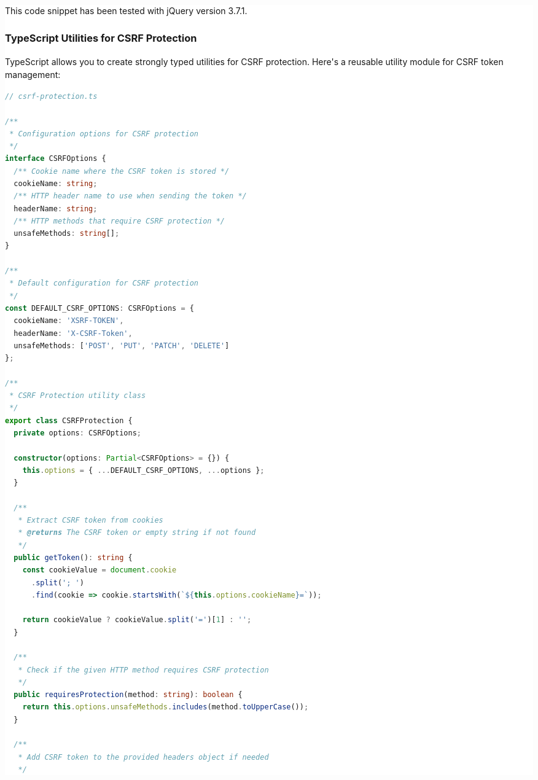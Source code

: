This code snippet has been tested with jQuery version 3.7.1.

### TypeScript Utilities for CSRF Protection

TypeScript allows you to create strongly typed utilities for CSRF protection. Here's a reusable utility module for CSRF token management:

```typescript
// csrf-protection.ts

/**
 * Configuration options for CSRF protection
 */
interface CSRFOptions {
  /** Cookie name where the CSRF token is stored */
  cookieName: string;
  /** HTTP header name to use when sending the token */
  headerName: string;
  /** HTTP methods that require CSRF protection */
  unsafeMethods: string[];
}

/**
 * Default configuration for CSRF protection
 */
const DEFAULT_CSRF_OPTIONS: CSRFOptions = {
  cookieName: 'XSRF-TOKEN',
  headerName: 'X-CSRF-Token',
  unsafeMethods: ['POST', 'PUT', 'PATCH', 'DELETE']
};

/**
 * CSRF Protection utility class
 */
export class CSRFProtection {
  private options: CSRFOptions;

  constructor(options: Partial<CSRFOptions> = {}) {
    this.options = { ...DEFAULT_CSRF_OPTIONS, ...options };
  }

  /**
   * Extract CSRF token from cookies
   * @returns The CSRF token or empty string if not found
   */
  public getToken(): string {
    const cookieValue = document.cookie
      .split('; ')
      .find(cookie => cookie.startsWith(`${this.options.cookieName}=`));

    return cookieValue ? cookieValue.split('=')[1] : '';
  }

  /**
   * Check if the given HTTP method requires CSRF protection
   */
  public requiresProtection(method: string): boolean {
    return this.options.unsafeMethods.includes(method.toUpperCase());
  }

  /**
   * Add CSRF token to the provided headers object if needed
   */
```